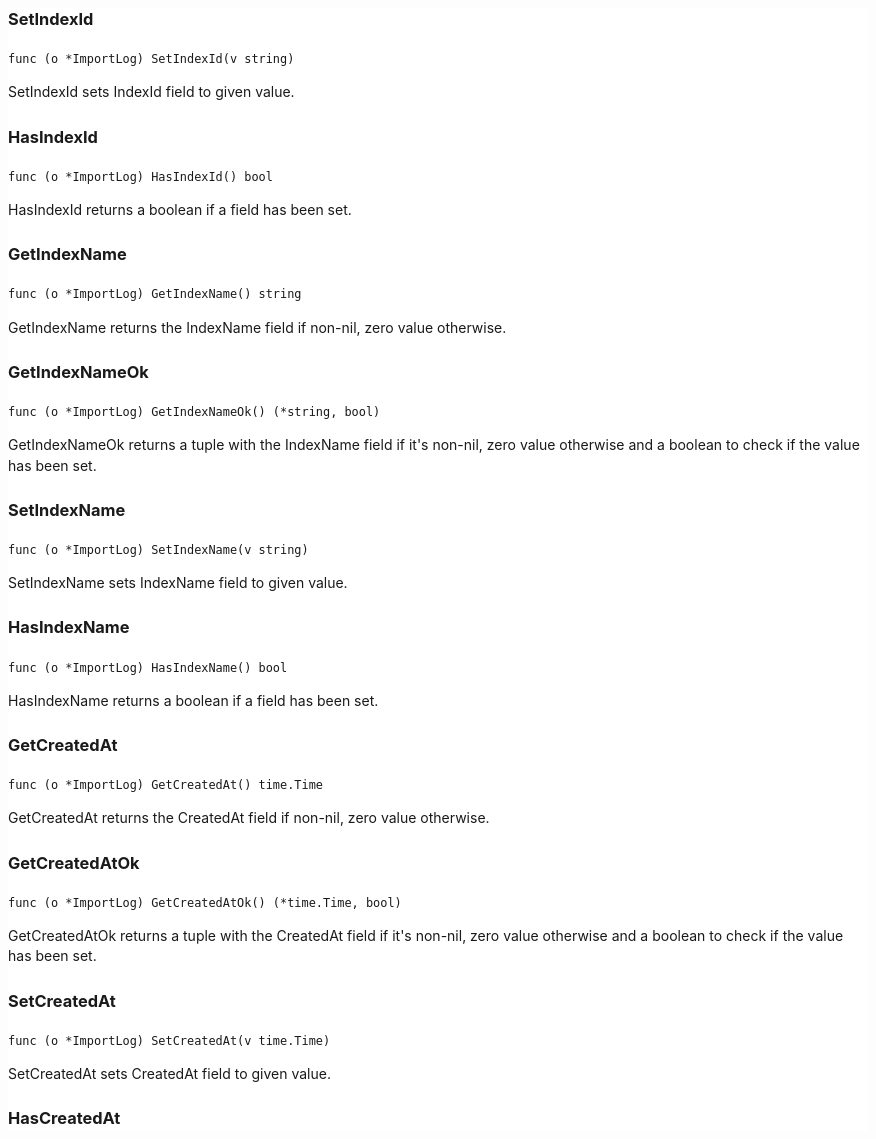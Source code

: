 ### SetIndexId

`func (o *ImportLog) SetIndexId(v string)`

SetIndexId sets IndexId field to given value.

### HasIndexId

`func (o *ImportLog) HasIndexId() bool`

HasIndexId returns a boolean if a field has been set.

### GetIndexName

`func (o *ImportLog) GetIndexName() string`

GetIndexName returns the IndexName field if non-nil, zero value otherwise.

### GetIndexNameOk

`func (o *ImportLog) GetIndexNameOk() (*string, bool)`

GetIndexNameOk returns a tuple with the IndexName field if it's non-nil, zero value otherwise
and a boolean to check if the value has been set.

### SetIndexName

`func (o *ImportLog) SetIndexName(v string)`

SetIndexName sets IndexName field to given value.

### HasIndexName

`func (o *ImportLog) HasIndexName() bool`

HasIndexName returns a boolean if a field has been set.

### GetCreatedAt

`func (o *ImportLog) GetCreatedAt() time.Time`

GetCreatedAt returns the CreatedAt field if non-nil, zero value otherwise.

### GetCreatedAtOk

`func (o *ImportLog) GetCreatedAtOk() (*time.Time, bool)`

GetCreatedAtOk returns a tuple with the CreatedAt field if it's non-nil, zero value otherwise
and a boolean to check if the value has been set.

### SetCreatedAt

`func (o *ImportLog) SetCreatedAt(v time.Time)`

SetCreatedAt sets CreatedAt field to given value.

### HasCreatedAt
